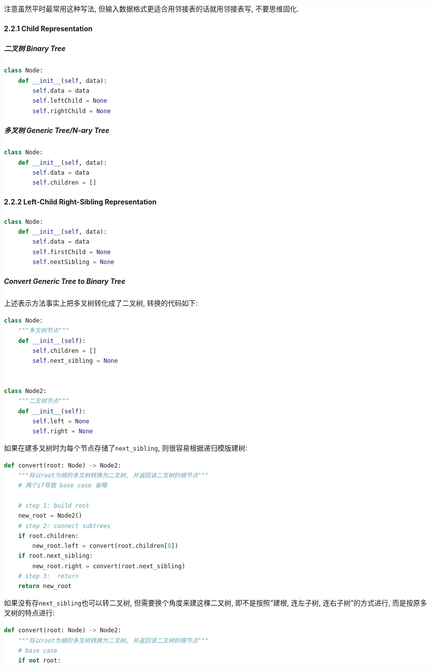 
注意虽然平时最常用这种写法, 但输入数据格式更适合用邻接表的话就用邻接表写, 不要思维固化. 
#### 2.2.1 Child Representation
##### 二叉树 Binary Tree
```Python
class Node:
	def __init__(self, data): 
		self.data = data 
		self.leftChild = None
		self.rightChild = None
```
##### 多叉树 Generic Tree/N-ary Tree
```Python
class Node:
	def __init__(self, data): 
		self.data = data 
		self.children = []
```
#### 2.2.2 Left-Child Right-Sibling Representation
```Python
class Node: 
	def __init__(self, data): 
		self.data = data
		self.firstChild = None
		self.nextSibling = None
```
##### Convert Generic Tree to Binary Tree
上述表示方法事实上把多叉树转化成了二叉树, 转换的代码如下: 
```Python
class Node:
	"""多叉树节点"""
    def __init__(self):  
        self.children = []  
        self.next_sibling = None  


class Node2:
	"""二叉树节点"""
    def __init__(self):  
        self.left = None  
        self.right = None
```
如果在建多叉树时为每个节点存储了`next_sibling`, 则很容易根据递归模版建树: 
```Python
def convert(root: Node) -> Node2:
	"""将以root为根的多叉树转换为二叉树, 并返回该二叉树的根节点"""
	# 两个if导致 base case 省略
	
    # step 1: build root
    new_root = Node2()
    # step 2: connect subtrees
    if root.children:  
        new_root.left = convert(root.children[0])  
    if root.next_sibling:  
        new_root.right = convert(root.next_sibling)  
    # step 3:  return
    return new_root
```
如果没有存`next_sibling`也可以转二叉树, 但需要换个角度来建这棵二叉树, 即不是按照“建根, 连左子树, 连右子树”的方式进行, 而是按原多叉树的特点进行: 
```Python
def convert(root: Node) -> Node2:
	"""将以root为根的多叉树转换为二叉树, 并返回该二叉树的根节点"""
	# base case
    if not root:  
```